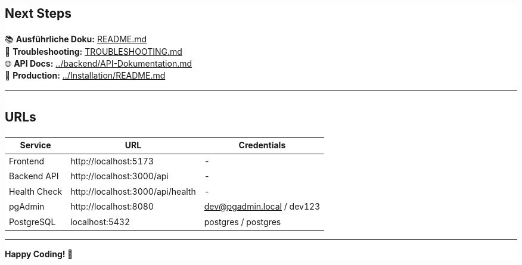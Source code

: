 
## Next Steps

📚 **Ausführliche Doku:** [README.md](README.md)  
🔧 **Troubleshooting:** [TROUBLESHOOTING.md](TROUBLESHOOTING.md)  
🌐 **API Docs:** [../backend/API-Dokumentation.md](../backend/API-Dokumentation.md)  
🚀 **Production:** [../Installation/README.md](../Installation/README.md)

---

## URLs

| Service | URL | Credentials |
|---------|-----|-------------|
| Frontend | http://localhost:5173 | - |
| Backend API | http://localhost:3000/api | - |
| Health Check | http://localhost:3000/api/health | - |
| pgAdmin | http://localhost:8080 | dev@pgadmin.local / dev123 |
| PostgreSQL | localhost:5432 | postgres / postgres |

---

**Happy Coding! 🎉**
